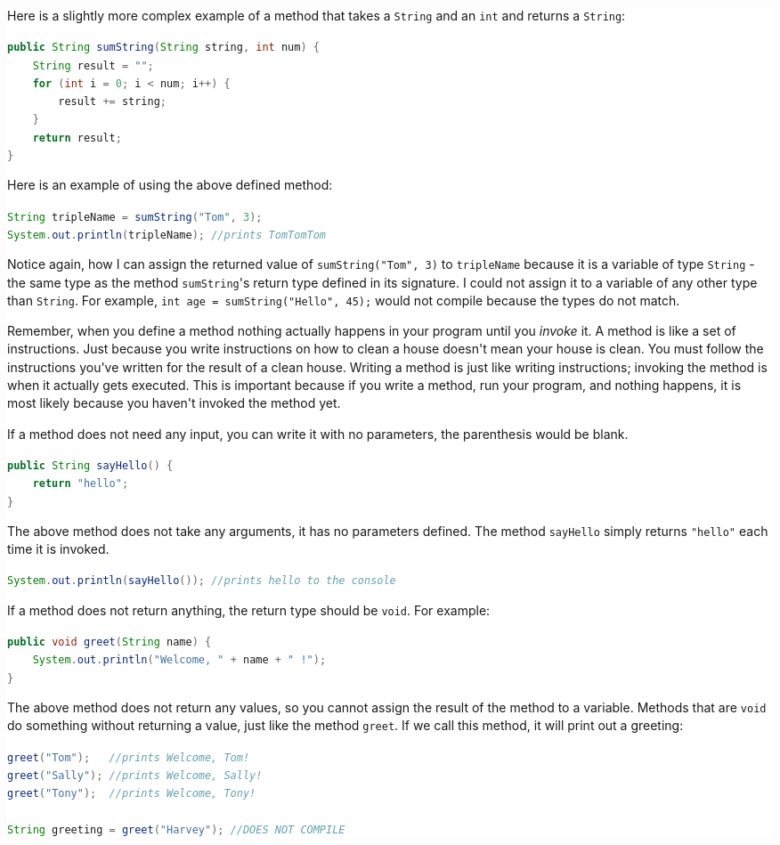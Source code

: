Here is a slightly more complex example of a method that takes a `String` and an `int` and returns a `String`:
```Java
public String sumString(String string, int num) {
    String result = "";
    for (int i = 0; i < num; i++) {
        result += string;
    }
    return result;
}
```
Here is an example of using the above defined method:
```Java
String tripleName = sumString("Tom", 3);
System.out.println(tripleName); //prints TomTomTom
```
Notice again, how I can assign the returned value of `sumString("Tom", 3)` to `tripleName` because it is a variable of type `String` - the same type as the method `sumString`'s return type defined in its signature. I could not assign it to a variable of any other type than `String`. For example, `int age = sumString("Hello", 45);` would not compile because the types do not match.

Remember, when you define a method nothing actually happens in your program until you *invoke* it. A method is like a set of instructions. Just because you write instructions on how to clean a house doesn't mean your house is clean. You must follow the instructions you've written for the result of a clean house. Writing a method is just like writing instructions; invoking the method is when it actually gets executed. This is important because if you write a method, run your program, and nothing happens, it is most likely because you haven't invoked the method yet.

If a method does not need any input, you can write it with no parameters, the parenthesis would be blank. 
```Java
public String sayHello() {
    return "hello";
}
```
The above method does not take any arguments, it has no parameters defined. The method `sayHello` simply returns `"hello"` each time it is invoked.
```Java
System.out.println(sayHello()); //prints hello to the console
```

If a method does not return anything, the return type should be `void`. For example:
```Java
public void greet(String name) {
    System.out.println("Welcome, " + name + " !");
}
```
The above method does not return any values, so you cannot assign the result of the method to a variable. Methods that are `void` do something without returning a value, just like the method `greet`. If we call this method, it will print out a greeting:
```Java
greet("Tom");   //prints Welcome, Tom!
greet("Sally"); //prints Welcome, Sally!
greet("Tony");  //prints Welcome, Tony!

String greeting = greet("Harvey"); //DOES NOT COMPILE
``` 
